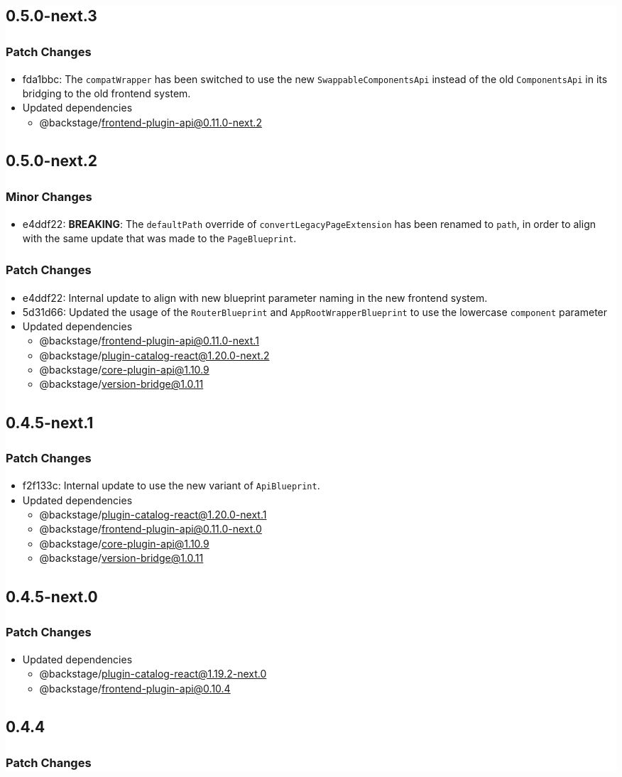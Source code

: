 ## 0.5.0-next.3

### Patch Changes

- fda1bbc: The `compatWrapper` has been switched to use the new `SwappableComponentsApi` instead of the old `ComponentsApi` in its bridging to the old frontend system.
- Updated dependencies
  - @backstage/frontend-plugin-api@0.11.0-next.2

## 0.5.0-next.2

### Minor Changes

- e4ddf22: **BREAKING**: The `defaultPath` override of `convertLegacyPageExtension` has been renamed to `path`, in order to align with the same update that was made to the `PageBlueprint`.

### Patch Changes

- e4ddf22: Internal update to align with new blueprint parameter naming in the new frontend system.
- 5d31d66: Updated the usage of the `RouterBlueprint` and `AppRootWrapperBlueprint` to use the lowercase `component` parameter
- Updated dependencies
  - @backstage/frontend-plugin-api@0.11.0-next.1
  - @backstage/plugin-catalog-react@1.20.0-next.2
  - @backstage/core-plugin-api@1.10.9
  - @backstage/version-bridge@1.0.11

## 0.4.5-next.1

### Patch Changes

- f2f133c: Internal update to use the new variant of `ApiBlueprint`.
- Updated dependencies
  - @backstage/plugin-catalog-react@1.20.0-next.1
  - @backstage/frontend-plugin-api@0.11.0-next.0
  - @backstage/core-plugin-api@1.10.9
  - @backstage/version-bridge@1.0.11

## 0.4.5-next.0

### Patch Changes

- Updated dependencies
  - @backstage/plugin-catalog-react@1.19.2-next.0
  - @backstage/frontend-plugin-api@0.10.4

## 0.4.4

### Patch Changes
